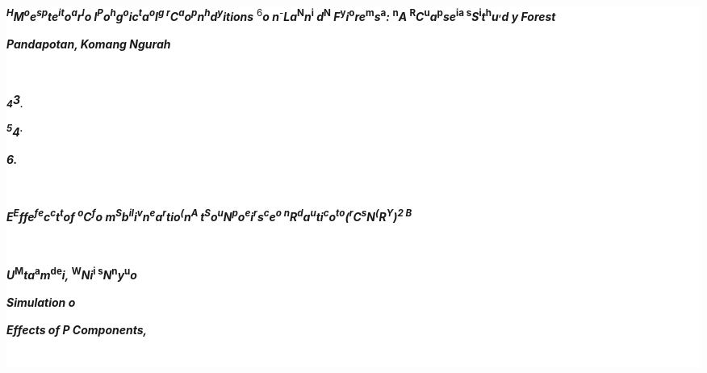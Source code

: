 <p><span class="font0" style="font-weight:bold;font-style:italic;"><sup>H</sup>M<sup>o</sup>e<sup>sp</sup>te<sup>it</sup>o<sup>a</sup>r<sup>l</sup>o l<sup>P</sup>o<sup>h</sup>g<sup>o</sup>ic<sup>t</sup>a<sup>o</sup>l<sup>g r</sup>C<sup>a</sup>o<sup>p</sup>n<sup>h</sup>d<sup>y</sup>itions</span><span class="font0"> <sup>6</sup></span><span class="font0" style="font-weight:bold;font-style:italic;">o n</span><span class="font0"><sup>-</sup></span><span class="font0" style="font-weight:bold;font-style:italic;">La</span><span class="font0" style="font-weight:bold;"><sup>N</sup></span><span class="font0" style="font-weight:bold;font-style:italic;">n</span><span class="font0" style="font-weight:bold;"><sup>i</sup> </span><span class="font0" style="font-weight:bold;font-style:italic;">d</span><span class="font0" style="font-weight:bold;"><sup>N</sup> </span><span class="font0" style="font-weight:bold;font-style:italic;">F</span><span class="font0" style="font-weight:bold;"><sup>y</sup></span><span class="font0" style="font-weight:bold;font-style:italic;">i</span><span class="font0" style="font-weight:bold;"><sup>o</sup></span><span class="font0" style="font-weight:bold;font-style:italic;">re</span><span class="font0" style="font-weight:bold;"><sup>m</sup></span><span class="font0" style="font-weight:bold;font-style:italic;">s</span><span class="font0" style="font-weight:bold;"><sup>a</sup></span><span class="font0" style="font-weight:bold;font-style:italic;">:</span><span class="font0" style="font-weight:bold;"> <sup>n</sup></span><span class="font0" style="font-weight:bold;font-style:italic;">A</span><span class="font0" style="font-weight:bold;"> <sup>R</sup></span><span class="font0" style="font-weight:bold;font-style:italic;">C</span><span class="font0" style="font-weight:bold;"><sup>u</sup></span><span class="font0" style="font-weight:bold;font-style:italic;">a</span><span class="font0" style="font-weight:bold;"><sup>p</sup></span><span class="font0" style="font-weight:bold;font-style:italic;">se</span><span class="font0" style="font-weight:bold;"><sup>ia s</sup></span><span class="font0" style="font-weight:bold;font-style:italic;">S</span><span class="font0" style="font-weight:bold;"><sup>i</sup></span><span class="font0" style="font-weight:bold;font-style:italic;">t</span><span class="font0" style="font-weight:bold;"><sup>h</sup></span><span class="font0" style="font-weight:bold;font-style:italic;">u</span><span class="font0" style="font-weight:bold;"><sup>,</sup></span><span class="font0" style="font-weight:bold;font-style:italic;">d y Forest</span></p>
<p><span class="font0" style="font-weight:bold;font-style:italic;">Pandapotan, Komang Ngurah</span></p>
</div><br clear="all">
<div>
<p><span class="font0" style="font-weight:bold;font-style:italic;"><sub>4</sub>3<sub>.</sub></span></p>
<p><span class="font0" style="font-weight:bold;font-style:italic;"><sup>5</sup>4<sup>.</sup></span></p>
<p><span class="font0" style="font-weight:bold;font-style:italic;">6.</span></p>
</div><br clear="all">
<div>
<p><span class="font0" style="font-weight:bold;font-style:italic;">E<sup>E</sup>ffe<sup>fe</sup>c<sup>c</sup>t<sup>t</sup>of <sup>o</sup>C<sup>f</sup>o m<sup>S</sup>b<sup>il</sup>i<sup>v</sup>n<sup>e</sup>a<sup>r</sup>tio<sup>(</sup>n<sup>A </sup>t<sup>S</sup>o<sup>u</sup>N<sup>p</sup>o<sup>e</sup>i<sup>r</sup>s<sup>c</sup>e<sup>o n</sup>R<sup>d</sup>a<sup>u</sup>ti<sup>c</sup>o<sup>to</sup>(<sup>r</sup>C<sup>s</sup>N<sup>(</sup>R<sup>Y</sup>)<sup>2 B</sup></span></p>
</div><br clear="all">
<div>
<p><span class="font0" style="font-weight:bold;font-style:italic;">U</span><span class="font0" style="font-weight:bold;"><sup>M</sup></span><span class="font0" style="font-weight:bold;font-style:italic;">ta</span><span class="font0" style="font-weight:bold;"><sup>a</sup></span><span class="font0" style="font-weight:bold;font-style:italic;">m</span><span class="font0" style="font-weight:bold;"><sup>de</sup></span><span class="font0" style="font-weight:bold;font-style:italic;">i,</span><span class="font0" style="font-weight:bold;"> <sup>W</sup></span><span class="font0" style="font-weight:bold;font-style:italic;">Ni</span><span class="font0" style="font-weight:bold;"><sup>i s</sup></span><span class="font0" style="font-weight:bold;font-style:italic;">N</span><span class="font0" style="font-weight:bold;"><sup>n</sup></span><span class="font0" style="font-weight:bold;font-style:italic;">y</span><span class="font0" style="font-weight:bold;"><sup>u</sup></span><span class="font0" style="font-weight:bold;font-style:italic;">o</span></p>
<p><span class="font0" style="font-weight:bold;font-style:italic;">Simulation o</span></p>
<p><span class="font0" style="font-weight:bold;font-style:italic;">Effects of P Components,</span></p>
</div><br clear="all">
<div>